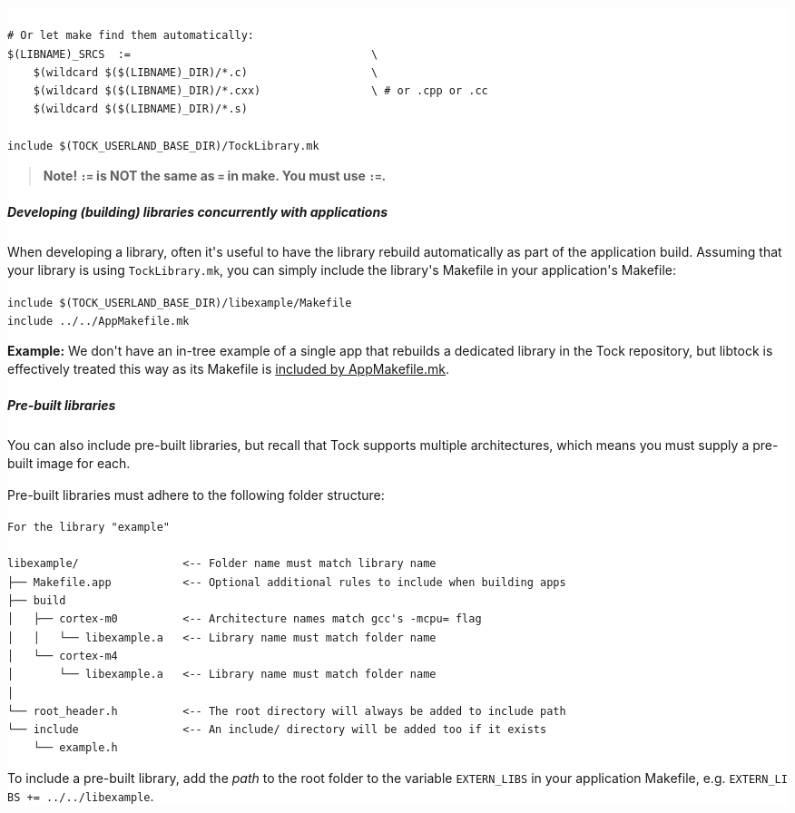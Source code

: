 ```make

# Or let make find them automatically:
$(LIBNAME)_SRCS  :=                                     \
    $(wildcard $($(LIBNAME)_DIR)/*.c)                   \
    $(wildcard $($(LIBNAME)_DIR)/*.cxx)                 \ # or .cpp or .cc
    $(wildcard $($(LIBNAME)_DIR)/*.s)

include $(TOCK_USERLAND_BASE_DIR)/TockLibrary.mk
```

> __Note! `:=` is NOT the same as `=` in make. You must use `:=`.__

##### Developing (building) libraries concurrently with applications

When developing a library, often it's useful to have the library rebuild automatically
as part of the application build. Assuming that your library is using `TockLibrary.mk`,
you can simply include the library's Makefile in your application's Makefile:

```make
include $(TOCK_USERLAND_BASE_DIR)/libexample/Makefile
include ../../AppMakefile.mk
```

**Example:** We don't have an in-tree example of a single app that rebuilds
a dedicated library in the Tock repository, but libtock is effectively treated
this way as its Makefile is
[included by AppMakefile.mk](https://github.com/helena-project/tock/blob/master/userland/AppMakefile.mk#L17).

##### Pre-built libraries

You can also include pre-built libraries, but recall that Tock supports multiple
architectures, which means you must supply a pre-built image for each.

Pre-built libraries must adhere to the following folder structure:

```
For the library "example"

libexample/                <-- Folder name must match library name
├── Makefile.app           <-- Optional additional rules to include when building apps
├── build
│   ├── cortex-m0          <-- Architecture names match gcc's -mcpu= flag
│   │   └── libexample.a   <-- Library name must match folder name
│   └── cortex-m4
│       └── libexample.a   <-- Library name must match folder name
│
└── root_header.h          <-- The root directory will always be added to include path
└── include                <-- An include/ directory will be added too if it exists
    └── example.h
```

To include a pre-built library, add the _path_ to the root folder to the
variable `EXTERN_LIBS` in your application Makefile, e.g.
`EXTERN_LIBS += ../../libexample`.
